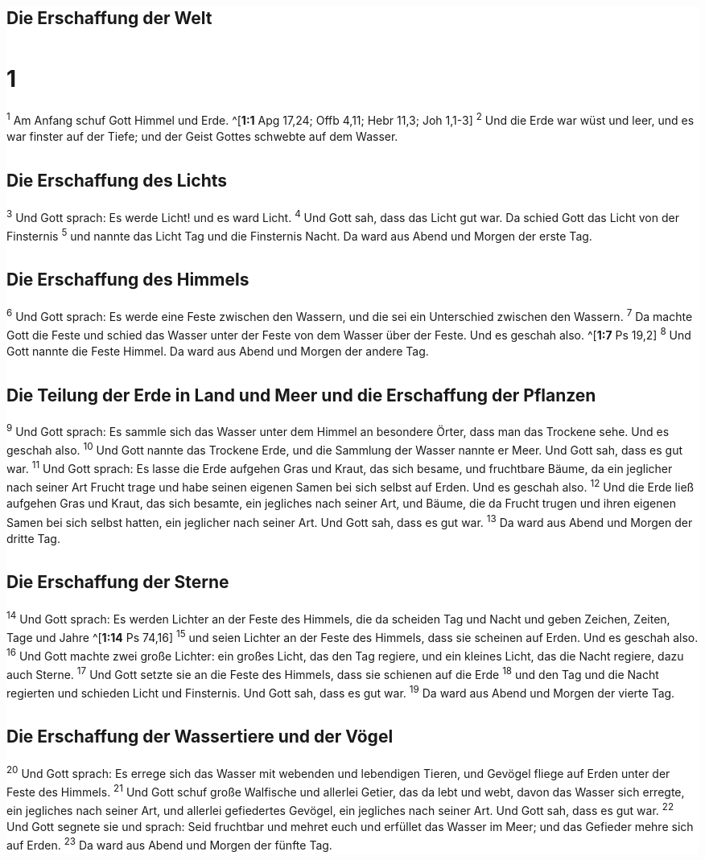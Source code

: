 ## Die Erschaffung der Welt
# 1
<sup class='bibleverse'>1</sup> Am Anfang schuf Gott Himmel und Erde. ^[**1:1** Apg 17,24; Offb 4,11; Hebr 11,3; Joh 1,1-3] <sup class='bibleverse'>2</sup> Und die Erde war wüst und leer, und es war finster auf der Tiefe; und der Geist Gottes schwebte auf dem Wasser. 


## Die Erschaffung des Lichts
<sup class='bibleverse'>3</sup> Und Gott sprach: Es werde Licht! und es ward Licht. <sup class='bibleverse'>4</sup> Und Gott sah, dass das Licht gut war. Da schied Gott das Licht von der Finsternis <sup class='bibleverse'>5</sup> und nannte das Licht Tag und die Finsternis Nacht. Da ward aus Abend und Morgen der erste Tag. 

## Die Erschaffung des Himmels
<sup class='bibleverse'>6</sup> Und Gott sprach: Es werde eine Feste zwischen den Wassern, und die sei ein Unterschied zwischen den Wassern. <sup class='bibleverse'>7</sup> Da machte Gott die Feste und schied das Wasser unter der Feste von dem Wasser über der Feste. Und es geschah also. ^[**1:7** Ps 19,2] <sup class='bibleverse'>8</sup> Und Gott nannte die Feste Himmel. Da ward aus Abend und Morgen der andere Tag. 


## Die Teilung der Erde in Land und Meer und die Erschaffung der Pflanzen
<sup class='bibleverse'>9</sup> Und Gott sprach: Es sammle sich das Wasser unter dem Himmel an besondere Örter, dass man das Trockene sehe. Und es geschah also. <sup class='bibleverse'>10</sup> Und Gott nannte das Trockene Erde, und die Sammlung der Wasser nannte er Meer. Und Gott sah, dass es gut war. <sup class='bibleverse'>11</sup> Und Gott sprach: Es lasse die Erde aufgehen Gras und Kraut, das sich besame, und fruchtbare Bäume, da ein jeglicher nach seiner Art Frucht trage und habe seinen eigenen Samen bei sich selbst auf Erden. Und es geschah also. <sup class='bibleverse'>12</sup> Und die Erde ließ aufgehen Gras und Kraut, das sich besamte, ein jegliches nach seiner Art, und Bäume, die da Frucht trugen und ihren eigenen Samen bei sich selbst hatten, ein jeglicher nach seiner Art. Und Gott sah, dass es gut war. <sup class='bibleverse'>13</sup> Da ward aus Abend und Morgen der dritte Tag. 

## Die Erschaffung der Sterne
<sup class='bibleverse'>14</sup> Und Gott sprach: Es werden Lichter an der Feste des Himmels, die da scheiden Tag und Nacht und geben Zeichen, Zeiten, Tage und Jahre ^[**1:14** Ps 74,16] <sup class='bibleverse'>15</sup> und seien Lichter an der Feste des Himmels, dass sie scheinen auf Erden. Und es geschah also. <sup class='bibleverse'>16</sup> Und Gott machte zwei große Lichter: ein großes Licht, das den Tag regiere, und ein kleines Licht, das die Nacht regiere, dazu auch Sterne. <sup class='bibleverse'>17</sup> Und Gott setzte sie an die Feste des Himmels, dass sie schienen auf die Erde <sup class='bibleverse'>18</sup> und den Tag und die Nacht regierten und schieden Licht und Finsternis. Und Gott sah, dass es gut war. <sup class='bibleverse'>19</sup> Da ward aus Abend und Morgen der vierte Tag. 


## Die Erschaffung der Wassertiere und der Vögel
<sup class='bibleverse'>20</sup> Und Gott sprach: Es errege sich das Wasser mit webenden und lebendigen Tieren, und Gevögel fliege auf Erden unter der Feste des Himmels. <sup class='bibleverse'>21</sup> Und Gott schuf große Walfische und allerlei Getier, das da lebt und webt, davon das Wasser sich erregte, ein jegliches nach seiner Art, und allerlei gefiedertes Gevögel, ein jegliches nach seiner Art. Und Gott sah, dass es gut war. <sup class='bibleverse'>22</sup> Und Gott segnete sie und sprach: Seid fruchtbar und mehret euch und erfüllet das Wasser im Meer; und das Gefieder mehre sich auf Erden. <sup class='bibleverse'>23</sup> Da ward aus Abend und Morgen der fünfte Tag. 

